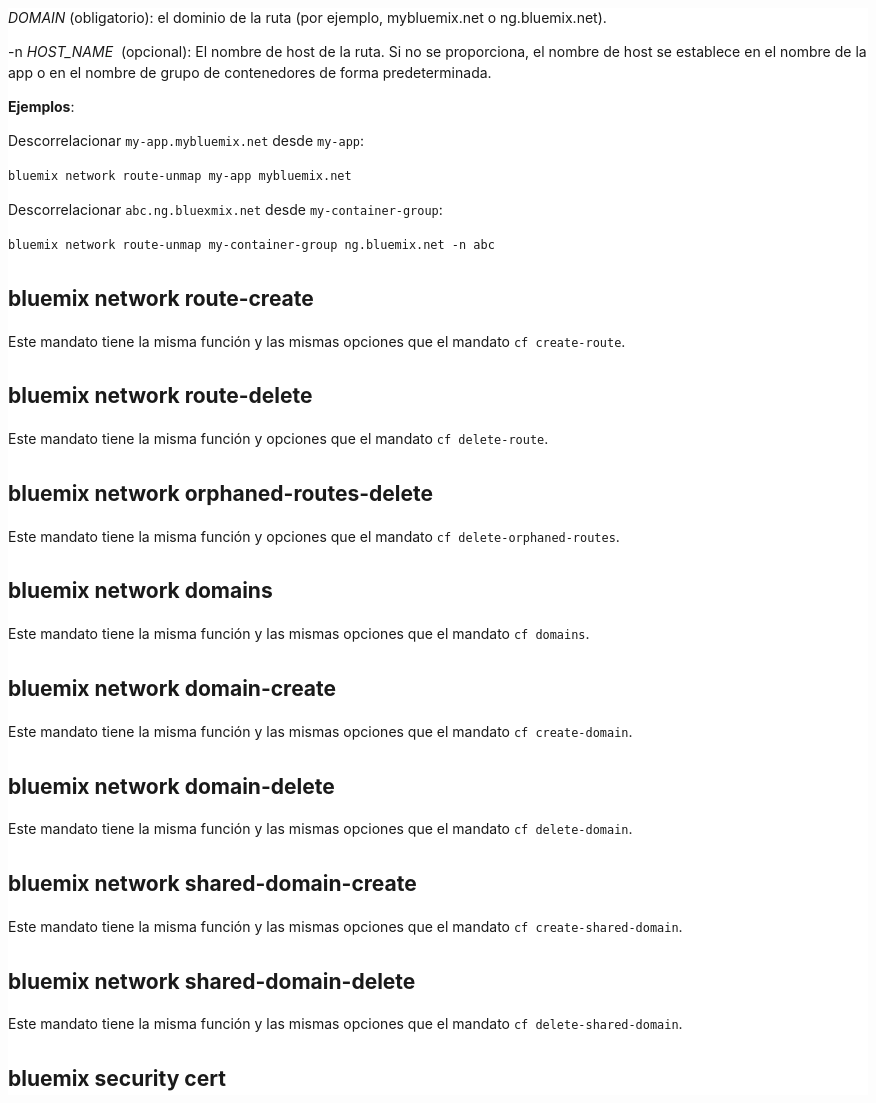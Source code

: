 *DOMAIN*  (obligatorio):  el dominio de la ruta (por ejemplo, mybluemix.net o ng.bluemix.net). 

-n *HOST_NAME*  (opcional):  El nombre de host de la ruta. Si no se proporciona, el nombre de host se establece en el nombre de la app o en el nombre de grupo de contenedores de forma predeterminada.

**Ejemplos**:

Descorrelacionar `my-app.mybluemix.net` desde `my-app`:

```
bluemix network route-unmap my-app mybluemix.net
```

Descorrelacionar `abc.ng.bluexmix.net` desde `my-container-group`:

```
bluemix network route-unmap my-container-group ng.bluemix.net -n abc
```


## bluemix network route-create
Este mandato tiene la misma función y las mismas opciones que el mandato `cf create-route`.


## bluemix network route-delete
Este mandato tiene la misma función y opciones que el mandato `cf delete-route`.


## bluemix network orphaned-routes-delete
Este mandato tiene la misma función y opciones que el mandato `cf delete-orphaned-routes`.


## bluemix network domains
Este mandato tiene la misma función y las mismas opciones que el mandato `cf domains`.


## bluemix network domain-create
Este mandato tiene la misma función y las mismas opciones que el mandato `cf create-domain`.


## bluemix network domain-delete
Este mandato tiene la misma función y las mismas opciones que el mandato `cf delete-domain`.


## bluemix network shared-domain-create
Este mandato tiene la misma función y las mismas opciones que el mandato `cf create-shared-domain`.


## bluemix network shared-domain-delete
Este mandato tiene la misma función y las mismas opciones que el mandato `cf delete-shared-domain`.




## bluemix security cert
